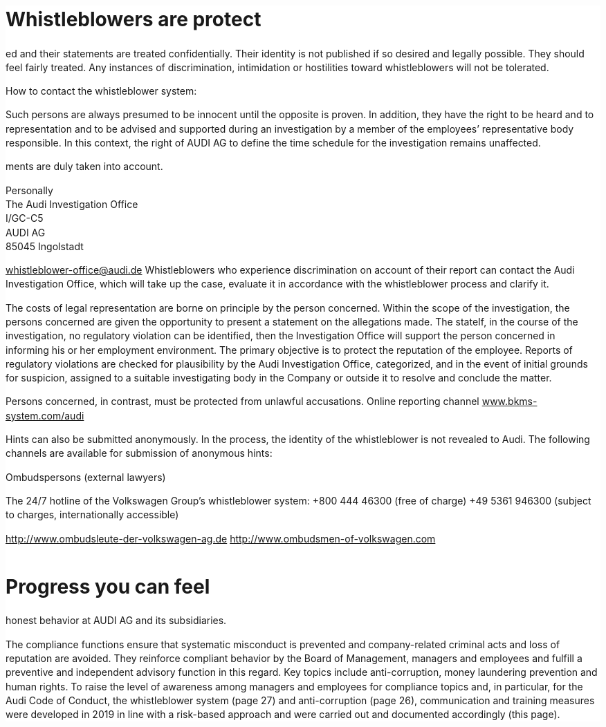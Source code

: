 # Whistleblowers are protect  

ed and their statements are treated confidentially. Their identity is not published if so desired and legally possible. They should feel fairly treated. Any instances of discrimination, intimidation or hostilities toward whistleblowers will not be tolerated.  

  
How to contact the whistleblower system:  

Such persons are always presumed to be innocent until the opposite is proven. In addition, they have the right to be heard and to representation and to be advised and supported during an investigation by a member of the employees’ representative body responsible. In this context, the right of AUDI AG to define the time schedule for the investigation remains unaffected.  

ments are duly taken into account.  

Personally   
The Audi Investigation Office   
I/GC-C5   
AUDI AG   
85045 Ingolstadt  

whistleblower-office@audi.de Whistleblowers who experience discrimination on account of their report can contact the Audi Investigation Office, which will take up the case, evaluate it in accordance with the whistleblower process and clarify it.  

The costs of legal representation are borne on principle by the person concerned. Within the scope of the investigation, the persons concerned are given the opportunity to present a statement on the allegations made. The stateIf, in the course of the investigation, no regulatory violation can be identified, then the Investigation Office will support the person concerned in informing his or her employment environment. The primary objective is to protect the reputation of the employee. Reports of regulatory violations are checked for plausibility by the Audi Investigation Office, categorized, and in the event of initial grounds for suspicion, assigned to a suitable investigating body in the Company or outside it to resolve and conclude the matter.  

Persons concerned, in contrast, must be protected from unlawful accusations. Online reporting channel www.bkms-system.com/audi  

Hints can also be submitted anonymously. In the process, the identity of the whistleblower is not revealed to Audi. The following channels are available for submission of anonymous hints:  

Ombudspersons (external lawyers)  

The 24/7 hotline of the Volkswagen Group’s whistleblower system: $+800$ 444 46300 (free of charge) $+49$ 5361 946300 (subject to charges, internationally accessible)  

http://www.ombudsleute-der-volkswagen-ag.de http://www.ombudsmen-of-volkswagen.com  

# Progress you can feel  

­honest behavior at AUDI AG and its subsidiaries.  

The compliance functions ensure that systematic misconduct is prevented and company-related criminal acts and loss of reputation are avoided. They reinforce compliant behavior by the Board of Management, managers and employees and fulfill a preventive and independent advisory function in this regard. Key topics include anti-corruption, money laundering prevention and human rights. To raise the level of awareness among managers and employees for compliance topics and, in particular, for the Audi Code of Conduct, the whistleblower system (page 27) and anti-corruption (page 26), communication and training measures were developed in 2019 in line with a risk-based approach and were carried out and documented accordingly (this page).  
